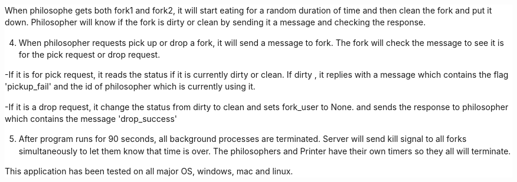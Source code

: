 When philosophe gets both fork1 and fork2, it will start eating for a random duration of time and then clean the fork and put it down. Philosopher will know if the fork is dirty or clean by sending it a message and checking the response.

4.	When philosopher requests pick up or drop a fork, it will send a message to fork. The fork will check the message to see it is for the pick request or drop request.

-If it is for pick request, it reads the status if it is currently dirty or clean. If dirty , it replies with a message which contains the flag 'pickup_fail' and the id of philosopher which is currently using it.

-If it is a drop request, it change the status from dirty to clean and sets fork_user to None. and sends the response to philosopher which contains the message 'drop_success'

5.	After program runs for 90 seconds, all background processes are terminated. Server will send kill signal to all forks simultaneously to let them know that time is over. The philosophers and Printer have their own timers so they all will terminate.

 
This application has been tested on all major OS, windows, mac and linux.
